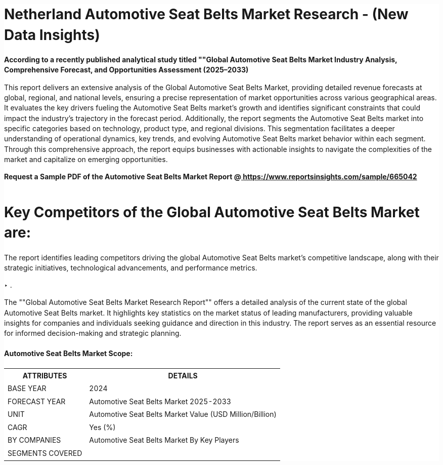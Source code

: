 # Netherland Automotive Seat Belts Market Research - (New Data Insights)

<strong>According to a recently published analytical study titled ""Global Automotive Seat Belts Market Industry Analysis, Comprehensive Forecast, and Opportunities Assessment (2025–2033)</strong>

 This report delivers an extensive analysis of the Global Automotive Seat Belts Market, providing detailed revenue forecasts at global, regional, and national levels, ensuring a precise representation of market opportunities across various geographical areas. It evaluates the key drivers fueling the Automotive Seat Belts market’s growth and identifies significant constraints that could impact the industry’s trajectory in the forecast period. Additionally, the report segments the Automotive Seat Belts market into specific categories based on technology, product type, and regional divisions. This segmentation facilitates a deeper understanding of operational dynamics, key trends, and evolving Automotive Seat Belts market behavior within each segment. Through this comprehensive approach, the report equips businesses with actionable insights to navigate the complexities of the market and capitalize on emerging opportunities.

<strong>Request a Sample PDF of the Automotive Seat Belts Market Report </strong><strong>@<a href=https://www.reportsinsights.com/sample/665042> https://www.reportsinsights.com/sample/665042</a></strong></font>

# <strong>Key Competitors of the Global Automotive Seat Belts Market are:</strong>

The report identifies leading competitors driving the global Automotive Seat Belts market’s competitive landscape, along with their strategic initiatives, technological advancements, and performance metrics.

‣ .

The ""Global Automotive Seat Belts Market Research Report"" offers a detailed analysis of the current state of the global Automotive Seat Belts market. It highlights key statistics on the market status of leading manufacturers, providing valuable insights for companies and individuals seeking guidance and direction in this industry. The report serves as an essential resource for informed decision-making and strategic planning.

<h4>Automotive Seat Belts Market Scope:</h4>
<table>
<tr>
<th>ATTRIBUTES</th>
<th>DETAILS</th>
</tr>
<tr>
<td>BASE YEAR</td>
<td>2024</td>
</tr>
<tr>
<td>FORECAST YEAR</td>
<td>Automotive Seat Belts Market 2025-2033</td>
</tr>
<tr>
<td>UNIT</td>
<td>Automotive Seat Belts Market Value (USD Million/Billion)</td>
<tr>
<td>CAGR</td>
<td>Yes (%)</td>
</tr>
</tr>
<tr>
<td>BY COMPANIES</td>
<td>Automotive Seat Belts Market By Key Players</td>
</tr>
<tr>
<td>SEGMENTS COVERED</td>
